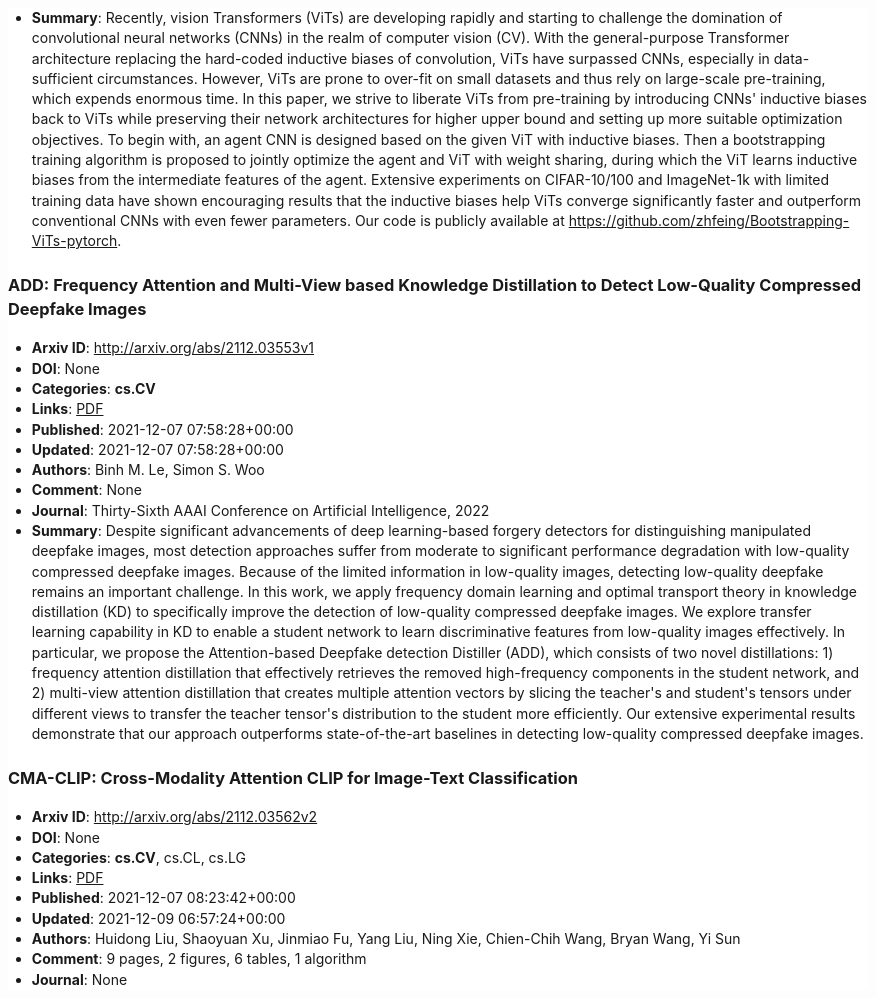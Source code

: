 - **Summary**: Recently, vision Transformers (ViTs) are developing rapidly and starting to challenge the domination of convolutional neural networks (CNNs) in the realm of computer vision (CV). With the general-purpose Transformer architecture replacing the hard-coded inductive biases of convolution, ViTs have surpassed CNNs, especially in data-sufficient circumstances. However, ViTs are prone to over-fit on small datasets and thus rely on large-scale pre-training, which expends enormous time. In this paper, we strive to liberate ViTs from pre-training by introducing CNNs' inductive biases back to ViTs while preserving their network architectures for higher upper bound and setting up more suitable optimization objectives. To begin with, an agent CNN is designed based on the given ViT with inductive biases. Then a bootstrapping training algorithm is proposed to jointly optimize the agent and ViT with weight sharing, during which the ViT learns inductive biases from the intermediate features of the agent. Extensive experiments on CIFAR-10/100 and ImageNet-1k with limited training data have shown encouraging results that the inductive biases help ViTs converge significantly faster and outperform conventional CNNs with even fewer parameters. Our code is publicly available at https://github.com/zhfeing/Bootstrapping-ViTs-pytorch.



### ADD: Frequency Attention and Multi-View based Knowledge Distillation to Detect Low-Quality Compressed Deepfake Images
- **Arxiv ID**: http://arxiv.org/abs/2112.03553v1
- **DOI**: None
- **Categories**: **cs.CV**
- **Links**: [PDF](http://arxiv.org/pdf/2112.03553v1)
- **Published**: 2021-12-07 07:58:28+00:00
- **Updated**: 2021-12-07 07:58:28+00:00
- **Authors**: Binh M. Le, Simon S. Woo
- **Comment**: None
- **Journal**: Thirty-Sixth AAAI Conference on Artificial Intelligence, 2022
- **Summary**: Despite significant advancements of deep learning-based forgery detectors for distinguishing manipulated deepfake images, most detection approaches suffer from moderate to significant performance degradation with low-quality compressed deepfake images. Because of the limited information in low-quality images, detecting low-quality deepfake remains an important challenge. In this work, we apply frequency domain learning and optimal transport theory in knowledge distillation (KD) to specifically improve the detection of low-quality compressed deepfake images. We explore transfer learning capability in KD to enable a student network to learn discriminative features from low-quality images effectively. In particular, we propose the Attention-based Deepfake detection Distiller (ADD), which consists of two novel distillations: 1) frequency attention distillation that effectively retrieves the removed high-frequency components in the student network, and 2) multi-view attention distillation that creates multiple attention vectors by slicing the teacher's and student's tensors under different views to transfer the teacher tensor's distribution to the student more efficiently. Our extensive experimental results demonstrate that our approach outperforms state-of-the-art baselines in detecting low-quality compressed deepfake images.



### CMA-CLIP: Cross-Modality Attention CLIP for Image-Text Classification
- **Arxiv ID**: http://arxiv.org/abs/2112.03562v2
- **DOI**: None
- **Categories**: **cs.CV**, cs.CL, cs.LG
- **Links**: [PDF](http://arxiv.org/pdf/2112.03562v2)
- **Published**: 2021-12-07 08:23:42+00:00
- **Updated**: 2021-12-09 06:57:24+00:00
- **Authors**: Huidong Liu, Shaoyuan Xu, Jinmiao Fu, Yang Liu, Ning Xie, Chien-Chih Wang, Bryan Wang, Yi Sun
- **Comment**: 9 pages, 2 figures, 6 tables, 1 algorithm
- **Journal**: None